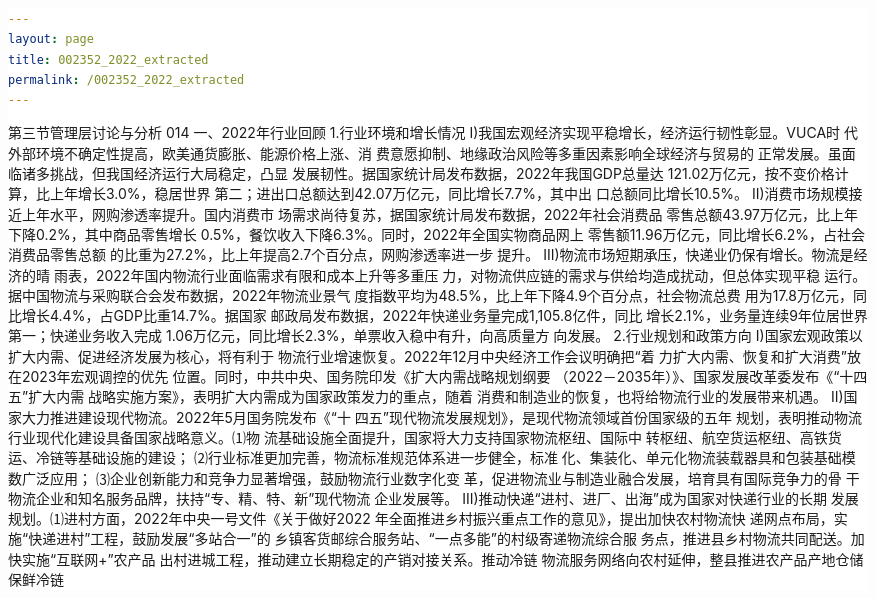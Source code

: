 ```yaml
---
layout: page
title: 002352_2022_extracted
permalink: /002352_2022_extracted
---
```


第三节管理层讨论与分析
014
一、2022年行业回顾
1.行业环境和增长情况
I)我国宏观经济实现平稳增长，经济运行韧性彰显。VUCA时
代外部环境不确定性提高，欧美通货膨胀、能源价格上涨、消
费意愿抑制、地缘政治风险等多重因素影响全球经济与贸易的
正常发展。虽面临诸多挑战，但我国经济运行大局稳定，凸显
发展韧性。据国家统计局发布数据，2022年我国GDP总量达
121.02万亿元，按不变价格计算，比上年增长3.0%，稳居世界
第二；进出口总额达到42.07万亿元，同比增长7.7%，其中出
口总额同比增长10.5%。
II)消费市场规模接近上年水平，网购渗透率提升。国内消费市
场需求尚待复苏，据国家统计局发布数据，2022年社会消费品
零售总额43.97万亿元，比上年下降0.2%，其中商品零售增长
0.5%，餐饮收入下降6.3%。同时，2022年全国实物商品网上
零售额11.96万亿元，同比增长6.2%，占社会消费品零售总额
的比重为27.2%，比上年提高2.7个百分点，网购渗透率进一步
提升。
III)物流市场短期承压，快递业仍保有增长。物流是经济的晴
雨表，2022年国内物流行业面临需求有限和成本上升等多重压
力，对物流供应链的需求与供给均造成扰动，但总体实现平稳
运行。据中国物流与采购联合会发布数据，2022年物流业景气
度指数平均为48.5%，比上年下降4.9个百分点，社会物流总费
用为17.8万亿元，同比增长4.4%，占GDP比重14.7%。据国家
邮政局发布数据，2022年快递业务量完成1,105.8亿件，同比
增长2.1%，业务量连续9年位居世界第一；快递业务收入完成
1.06万亿元，同比增长2.3%，单票收入稳中有升，向高质量方
向发展。
2.行业规划和政策方向
I)国家宏观政策以扩大内需、促进经济发展为核心，将有利于
物流行业增速恢复。2022年12月中央经济工作会议明确把“着
力扩大内需、恢复和扩大消费”放在2023年宏观调控的优先
位置。同时，中共中央、国务院印发《扩大内需战略规划纲要
（2022－2035年）》、国家发展改革委发布《“十四五”扩大内需
战略实施方案》，表明扩大内需成为国家政策发力的重点，随着
消费和制造业的恢复，也将给物流行业的发展带来机遇。
II)国家大力推进建设现代物流。2022年5月国务院发布《“十
四五”现代物流发展规划》，是现代物流领域首份国家级的五年
规划，表明推动物流行业现代化建设具备国家战略意义。⑴物
流基础设施全面提升，国家将大力支持国家物流枢纽、国际中
转枢纽、航空货运枢纽、高铁货运、冷链等基础设施的建设；
⑵行业标准更加完善，物流标准规范体系进一步健全，标准
化、集装化、单元化物流装载器具和包装基础模数广泛应用；
⑶企业创新能力和竞争力显著增强，鼓励物流行业数字化变
革，促进物流业与制造业融合发展，培育具有国际竞争力的骨
干物流企业和知名服务品牌，扶持“专、精、特、新”现代物流
企业发展等。
III)推动快递“进村、进厂、出海”成为国家对快递行业的长期
发展规划。⑴进村方面，2022年中央一号文件《关于做好2022
年全面推进乡村振兴重点工作的意见》，提出加快农村物流快
递网点布局，实施“快递进村”工程，鼓励发展“多站合一”的
乡镇客货邮综合服务站、“一点多能”的村级寄递物流综合服
务点，推进县乡村物流共同配送。加快实施“互联网+”农产品
出村进城工程，推动建立长期稳定的产销对接关系。推动冷链
物流服务网络向农村延伸，整县推进农产品产地仓储保鲜冷链